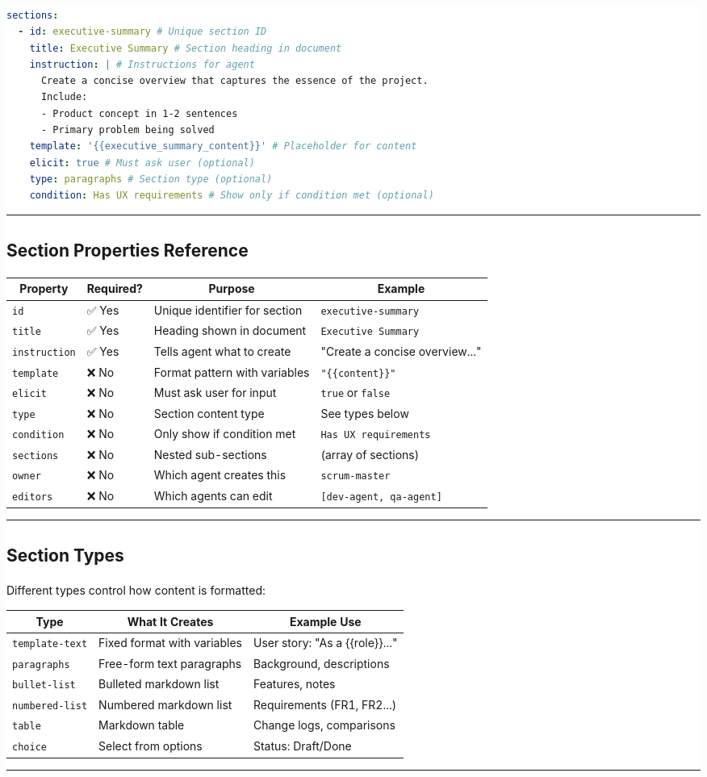 ```yaml
sections:
  - id: executive-summary # Unique section ID
    title: Executive Summary # Section heading in document
    instruction: | # Instructions for agent
      Create a concise overview that captures the essence of the project.
      Include:
      - Product concept in 1-2 sentences
      - Primary problem being solved
    template: '{{executive_summary_content}}' # Placeholder for content
    elicit: true # Must ask user (optional)
    type: paragraphs # Section type (optional)
    condition: Has UX requirements # Show only if condition met (optional)
```

---

## Section Properties Reference

| Property      | Required? | Purpose                       | Example                        |
| ------------- | --------- | ----------------------------- | ------------------------------ |
| `id`          | ✅ Yes    | Unique identifier for section | `executive-summary`            |
| `title`       | ✅ Yes    | Heading shown in document     | `Executive Summary`            |
| `instruction` | ✅ Yes    | Tells agent what to create    | "Create a concise overview..." |
| `template`    | ❌ No     | Format pattern with variables | `"{{content}}"`                |
| `elicit`      | ❌ No     | Must ask user for input       | `true` or `false`              |
| `type`        | ❌ No     | Section content type          | See types below                |
| `condition`   | ❌ No     | Only show if condition met    | `Has UX requirements`          |
| `sections`    | ❌ No     | Nested sub-sections           | (array of sections)            |
| `owner`       | ❌ No     | Which agent creates this      | `scrum-master`                 |
| `editors`     | ❌ No     | Which agents can edit         | `[dev-agent, qa-agent]`        |

---

## Section Types

Different types control how content is formatted:

| Type            | What It Creates             | Example Use                    |
| --------------- | --------------------------- | ------------------------------ |
| `template-text` | Fixed format with variables | User story: "As a {{role}}..." |
| `paragraphs`    | Free-form text paragraphs   | Background, descriptions       |
| `bullet-list`   | Bulleted markdown list      | Features, notes                |
| `numbered-list` | Numbered markdown list      | Requirements (FR1, FR2...)     |
| `table`         | Markdown table              | Change logs, comparisons       |
| `choice`        | Select from options         | Status: Draft/Done             |

---
